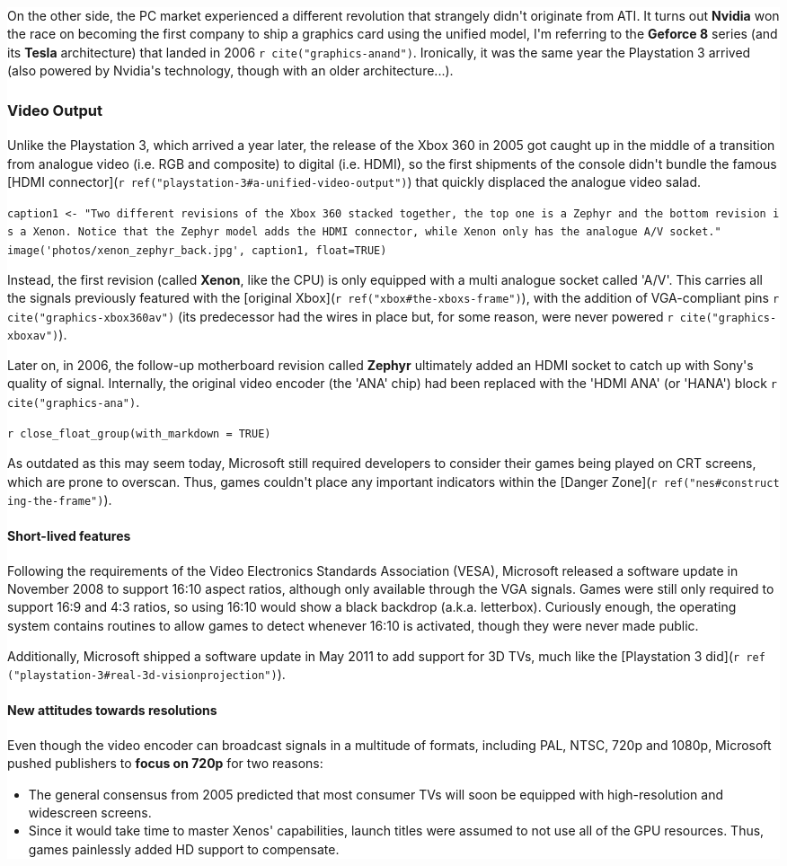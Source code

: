 On the other side, the PC market experienced a different revolution that strangely didn't originate from ATI. It turns out **Nvidia** won the race on becoming the first company to ship a graphics card using the unified model, I'm referring to the **Geforce 8** series (and its **Tesla** architecture) that landed in 2006 `r cite("graphics-anand")`. Ironically, it was the same year the Playstation 3 arrived (also powered by Nvidia's technology, though with an older architecture...).

### Video Output

Unlike the Playstation 3, which arrived a year later, the release of the Xbox 360 in 2005 got caught up in the middle of a transition from analogue video (i.e. RGB and composite) to digital (i.e. HDMI), so the first shipments of the console didn't bundle the famous [HDMI connector](`r ref("playstation-3#a-unified-video-output")`) that quickly displaced the analogue video salad.

```{r fig.cap=caption1, open_float_group=TRUE, fig.align='center'}
caption1 <- "Two different revisions of the Xbox 360 stacked together, the top one is a Zephyr and the bottom revision is a Xenon. Notice that the Zephyr model adds the HDMI connector, while Xenon only has the analogue A/V socket."
image('photos/xenon_zephyr_back.jpg', caption1, float=TRUE)
```

Instead, the first revision (called **Xenon**, like the CPU) is only equipped with a multi analogue socket called 'A/V'. This carries all the signals previously featured with the [original Xbox](`r ref("xbox#the-xboxs-frame")`), with the addition of VGA-compliant pins `r cite("graphics-xbox360av")` (its predecessor had the wires in place but, for some reason, were never powered `r cite("graphics-xboxav")`).

Later on, in 2006, the follow-up motherboard revision called **Zephyr** ultimately added an HDMI socket to catch up with Sony's quality of signal. Internally, the original video encoder (the 'ANA' chip) had been replaced with the 'HDMI ANA' (or 'HANA') block `r cite("graphics-ana")`.

`r close_float_group(with_markdown = TRUE)`

As outdated as this may seem today, Microsoft still required developers to consider their games being played on CRT screens, which are prone to overscan. Thus, games couldn't place any important indicators within the [Danger Zone](`r ref("nes#constructing-the-frame")`).

#### Short-lived features

Following the requirements of the Video Electronics Standards Association (VESA), Microsoft released a software update in November 2008 to support 16:10 aspect ratios, although only available through the VGA signals. Games were still only required to support 16:9 and 4:3 ratios, so using 16:10 would show a black backdrop (a.k.a. letterbox). Curiously enough, the operating system contains routines to allow games to detect whenever 16:10 is activated, though they were never made public.

Additionally, Microsoft shipped a software update in May 2011 to add support for 3D TVs, much like the [Playstation 3 did](`r ref("playstation-3#real-3d-visionprojection")`).

#### New attitudes towards resolutions

Even though the video encoder can broadcast signals in a multitude of formats, including PAL, NTSC, 720p and 1080p, Microsoft pushed publishers to **focus on 720p** for two reasons:
- The general consensus from 2005 predicted that most consumer TVs will soon be equipped with high-resolution and widescreen screens.
- Since it would take time to master Xenos' capabilities, launch titles were assumed to not use all of the GPU resources. Thus, games painlessly added HD support to compensate.
